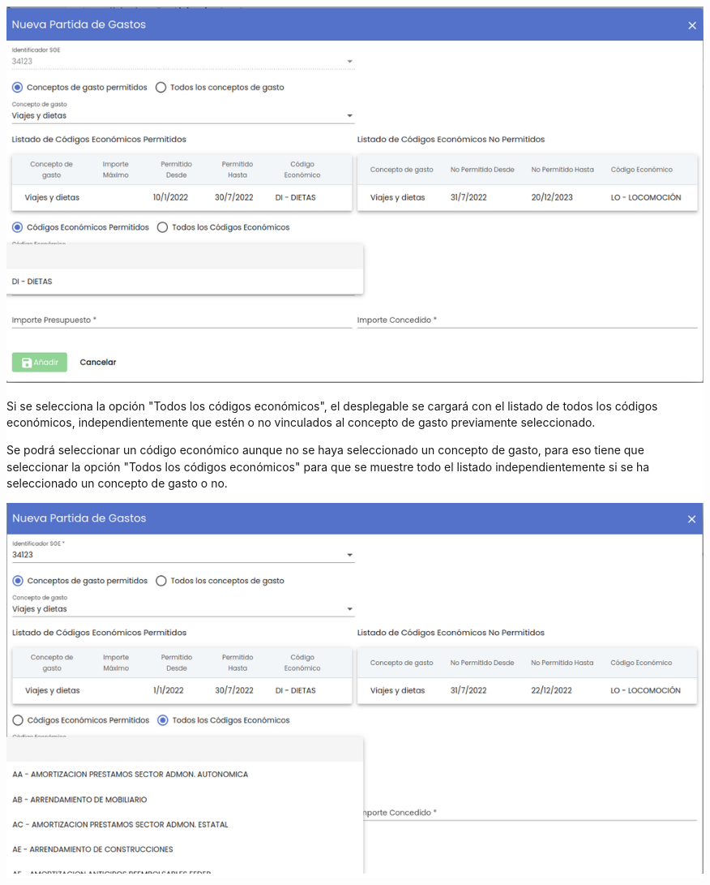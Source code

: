 ![](/attachments/597852265/942735409.png)

  


Si se selecciona la opción "Todos los códigos económicos", el desplegable se cargará con el listado de todos los códigos económicos, independientemente que estén o no vinculados al concepto de gasto previamente seleccionado.

Se podrá seleccionar un código económico aunque no se haya seleccionado un concepto de gasto, para eso tiene que seleccionar la opción "Todos los códigos económicos" para que se muestre todo el listado independientemente si se ha seleccionado un concepto de gasto o no.

![](/attachments/597852265/942735411.png)
